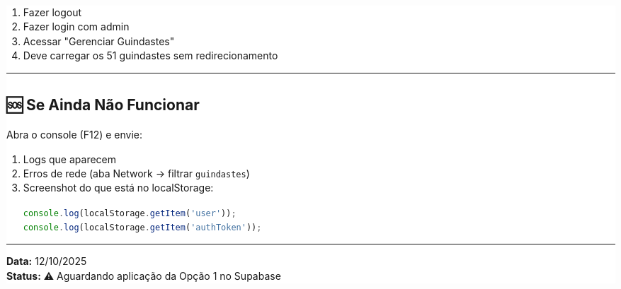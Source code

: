 1. Fazer logout
2. Fazer login com admin
3. Acessar "Gerenciar Guindastes"
4. Deve carregar os 51 guindastes sem redirecionamento

---

## 🆘 Se Ainda Não Funcionar

Abra o console (F12) e envie:
1. Logs que aparecem
2. Erros de rede (aba Network → filtrar `guindastes`)
3. Screenshot do que está no localStorage:
   ```javascript
   console.log(localStorage.getItem('user'));
   console.log(localStorage.getItem('authToken'));
   ```

---

**Data:** 12/10/2025  
**Status:** ⚠️ Aguardando aplicação da Opção 1 no Supabase

